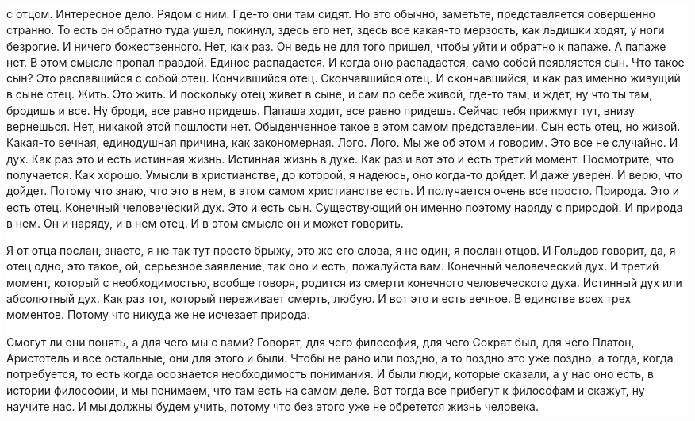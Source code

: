  с отцом. Интересное дело. Рядом с ним. Где-то они там сидят. Но это обычно, заметьте, представляется совершенно странно. То есть он обратно туда ушел, покинул, здесь его нет, здесь все какая-то мерзость, как льдишки ходят, у ноги безрогие. И ничего божественного. Нет, как раз. Он ведь не для того пришел, чтобы уйти и обратно к папаже. А папаже нет. В этом смысле пропал правдой. Единое распадается. И когда оно распадается, само собой появляется сын. Что такое сын? Это распавшийся с собой отец. Кончившийся отец. Скончавшийся отец. И скончавшийся, и как раз именно живущий в сыне отец. Жить. Это жить. И поскольку отец живет в сыне, и сам по себе живой, где-то там, и ждет, ну что ты там, бродишь и все. Ну броди, все равно придешь. Папаша ходит, все равно придешь. Сейчас тебя прижмут тут, внизу вернешься. Нет, никакой этой пошлости нет. Обыденченное такое в этом самом представлении. Сын есть отец, но живой. Какая-то вечная, единодушная причина, как закономерная. Лого. Лого. Мы же об этом и говорим. Это все не случайно. И дух. Как раз это и есть истинная жизнь. Истинная жизнь в духе. Как раз и вот это и есть третий момент. Посмотрите, что получается. Как хорошо. Умысли в христианстве, до которой, я надеюсь, оно когда-то дойдет. И даже уверен. И верю, что дойдет. Потому что знаю, что это в нем, в этом самом христианстве есть. И получается очень все просто. Природа. Это и есть отец. Конечный человеческий дух. Это и есть сын. Существующий он именно поэтому наряду с природой. И природа в нем. Он и наряду, и в нем отец. И в этом смысле он и может говорить.

 Я от отца послан, знаете, я не так тут просто брыжу, это же его слова, я не один, я послан отцов. И Гольдов говорит, да, я отец одно, это такое, ой, серьезное заявление, так оно и есть, пожалуйста вам. Конечный человеческий дух. И третий момент, который с необходимостью, вообще говоря, родится из смерти конечного человеческого духа. Истинный дух или абсолютный дух. Как раз тот, который переживает смерть, любую. И вот это и есть вечное. В единстве всех трех моментов. Потому что никуда же не исчезает природа.

 Смогут ли они понять, а для чего мы с вами? Говорят, для чего философия, для чего Сократ был, для чего Платон, Аристотель и все остальные, они для этого и были. Чтобы не рано или поздно, а то поздно это уже поздно, а тогда, когда потребуется, то есть когда осознается необходимость понимания. И были люди, которые сказали, а у нас оно есть, в истории философии, и мы понимаем, что там есть на самом деле. Вот тогда все прибегут к философам и скажут, ну научите нас. И мы должны будем учить, потому что без этого уже не обретется жизнь человека.
